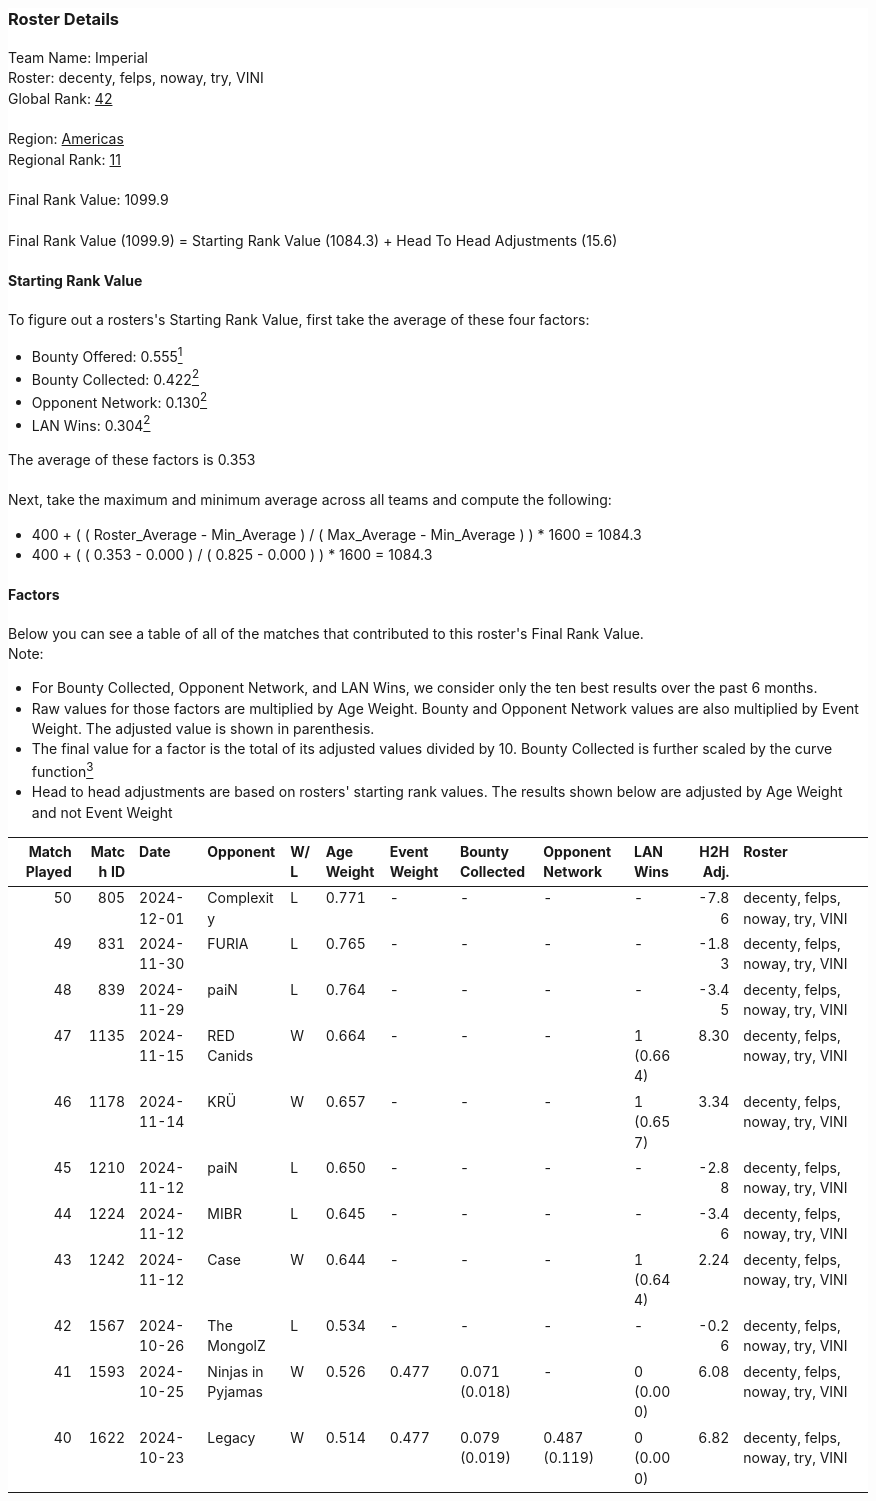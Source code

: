 ### Roster Details<br />
Team Name: Imperial<br />
Roster: decenty, felps, noway, try, VINI<br />
Global Rank: [42](../../standings_global_2025_02_03.md)<br />
<br />
Region: [Americas]( ../../standings_americas_2025_02_03.md)<br />
Regional Rank: [11]( ../../standings_americas_2025_02_03.md)<br />
<br />
Final Rank Value:  1099.9<br />
<br />
Final Rank Value (1099.9) = Starting Rank Value (1084.3) + Head To Head Adjustments (15.6)<br />

#### Starting Rank Value<br />
To figure out a rosters's Starting Rank Value, first take the average of these four factors:<br />
- Bounty Offered: 0.555[<sup>1</sup>](#table2)
- Bounty Collected: 0.422[<sup>2</sup>](#table1)
- Opponent Network: 0.130[<sup>2</sup>](#table1)
- LAN Wins: 0.304[<sup>2</sup>](#table1)

The average of these factors is 0.353<br />
<br />
Next, take the maximum and minimum average across all teams and compute the following:<br />
- 400 + ( ( Roster_Average - Min_Average ) / ( Max_Average - Min_Average ) ) * 1600 = 1084.3
- 400 + ( ( 0.353 - 0.000 ) / ( 0.825 - 0.000 ) ) * 1600 = 1084.3


#### Factors<br />
Below you can see a table of all of the matches that contributed to this roster's Final Rank Value.<br />
Note:<br />

- For Bounty Collected, Opponent Network, and LAN Wins, we consider only the ten best results over the past 6 months.
- Raw values for those factors are multiplied by Age Weight. Bounty and Opponent Network values are also multiplied by Event Weight. The adjusted value is shown in parenthesis.
- The final value for a factor is the total of its adjusted values divided by 10. Bounty Collected is further scaled by the curve function[<sup>3</sup>](#curveFunction)
- Head to head adjustments are based on rosters' starting rank values. The results shown below are adjusted by Age Weight and not Event Weight
<span id="table1"></span><br />


| Match Played | Match ID | Date       | Opponent          | W/L | Age Weight | Event Weight | Bounty Collected | Opponent Network | LAN Wins  | H2H Adj. | Roster                            |
| -: | -: | :- | :- | :- | :- | :- | :- | :- | :- | -: | :- |
|           50 |      805 | 2024-12-01 | Complexity        | L   | 0.771      | -            | -                | -                | -         |    -7.86 | decenty, felps, noway, try, VINI  |
|           49 |      831 | 2024-11-30 | FURIA             | L   | 0.765      | -            | -                | -                | -         |    -1.83 | decenty, felps, noway, try, VINI  |
|           48 |      839 | 2024-11-29 | paiN              | L   | 0.764      | -            | -                | -                | -         |    -3.45 | decenty, felps, noway, try, VINI  |
|           47 |     1135 | 2024-11-15 | RED Canids        | W   | 0.664      | -            | -                | -                | 1 (0.664) |     8.30 | decenty, felps, noway, try, VINI  |
|           46 |     1178 | 2024-11-14 | KRÜ               | W   | 0.657      | -            | -                | -                | 1 (0.657) |     3.34 | decenty, felps, noway, try, VINI  |
|           45 |     1210 | 2024-11-12 | paiN              | L   | 0.650      | -            | -                | -                | -         |    -2.88 | decenty, felps, noway, try, VINI  |
|           44 |     1224 | 2024-11-12 | MIBR              | L   | 0.645      | -            | -                | -                | -         |    -3.46 | decenty, felps, noway, try, VINI  |
|           43 |     1242 | 2024-11-12 | Case              | W   | 0.644      | -            | -                | -                | 1 (0.644) |     2.24 | decenty, felps, noway, try, VINI  |
|           42 |     1567 | 2024-10-26 | The MongolZ       | L   | 0.534      | -            | -                | -                | -         |    -0.26 | decenty, felps, noway, try, VINI  |
|           41 |     1593 | 2024-10-25 | Ninjas in Pyjamas | W   | 0.526      | 0.477        | 0.071 (0.018)    | -                | 0 (0.000) |     6.08 | decenty, felps, noway, try, VINI  |
|           40 |     1622 | 2024-10-23 | Legacy            | W   | 0.514      | 0.477        | 0.079 (0.019)    | 0.487 (0.119)    | 0 (0.000) |     6.82 | decenty, felps, noway, try, VINI  |